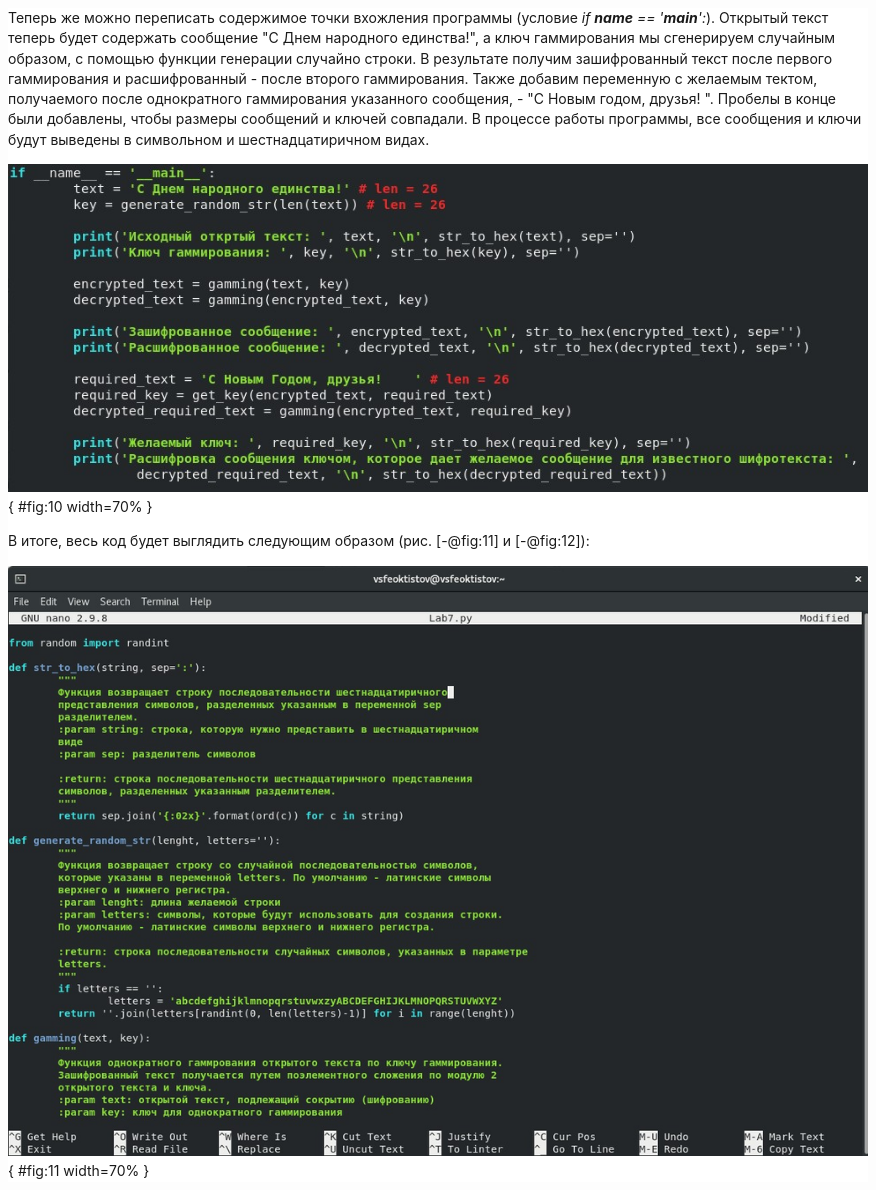 Теперь же можно переписать содержимое точки вхожления программы (условие *if __name__ == '__main__':*). Открытый текст теперь будет содержать сообщение "C Днем народного единства!", а ключ гаммирования мы сгенерируем случайным образом, с помощью функции генерации случайно строки. В результате получим зашифрованный текст после первого гаммирования и расшифрованный - после второго гаммирования. Также добавим переменную с желаемым тектом, получаемого после однократного гаммирования указанного сообщения, - "С Новым годом, друзья!    ". Пробелы в конце были добавлены, чтобы размеры сообщений и ключей совпадали. В процессе работы программы, все сообщения и ключи будут выведены в символьном и шестнадцатиричном видах.

![Код проверки работы всех функций](image/img_10.jpg){ #fig:10 width=70% }

В итоге, весь код будет выглядить следующим образом (рис. [-@fig:11] и [-@fig:12]):

![Код программы. Вторая версия](image/img_11.jpg){ #fig:11 width=70% }
